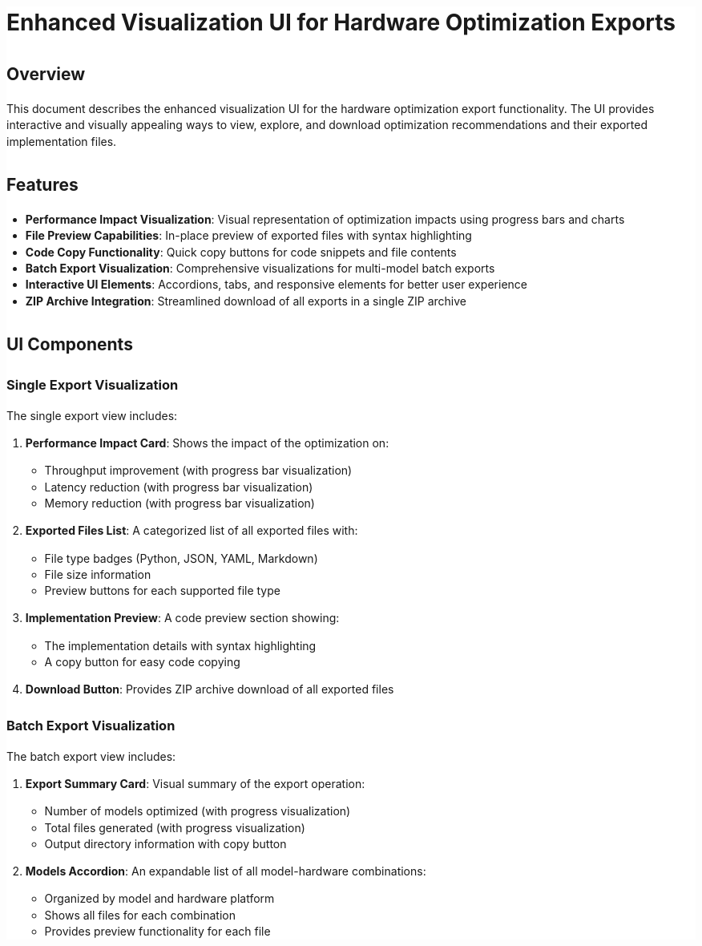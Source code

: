 # Enhanced Visualization UI for Hardware Optimization Exports

## Overview

This document describes the enhanced visualization UI for the hardware optimization export functionality. The UI provides interactive and visually appealing ways to view, explore, and download optimization recommendations and their exported implementation files.

## Features

- **Performance Impact Visualization**: Visual representation of optimization impacts using progress bars and charts
- **File Preview Capabilities**: In-place preview of exported files with syntax highlighting
- **Code Copy Functionality**: Quick copy buttons for code snippets and file contents
- **Batch Export Visualization**: Comprehensive visualizations for multi-model batch exports
- **Interactive UI Elements**: Accordions, tabs, and responsive elements for better user experience
- **ZIP Archive Integration**: Streamlined download of all exports in a single ZIP archive

## UI Components

### Single Export Visualization

The single export view includes:

1. **Performance Impact Card**: Shows the impact of the optimization on:
   - Throughput improvement (with progress bar visualization)
   - Latency reduction (with progress bar visualization)
   - Memory reduction (with progress bar visualization)

2. **Exported Files List**: A categorized list of all exported files with:
   - File type badges (Python, JSON, YAML, Markdown)
   - File size information
   - Preview buttons for each supported file type

3. **Implementation Preview**: A code preview section showing:
   - The implementation details with syntax highlighting
   - A copy button for easy code copying

4. **Download Button**: Provides ZIP archive download of all exported files

### Batch Export Visualization

The batch export view includes:

1. **Export Summary Card**: Visual summary of the export operation:
   - Number of models optimized (with progress visualization)
   - Total files generated (with progress visualization)
   - Output directory information with copy button

2. **Models Accordion**: An expandable list of all model-hardware combinations:
   - Organized by model and hardware platform
   - Shows all files for each combination
   - Provides preview functionality for each file
